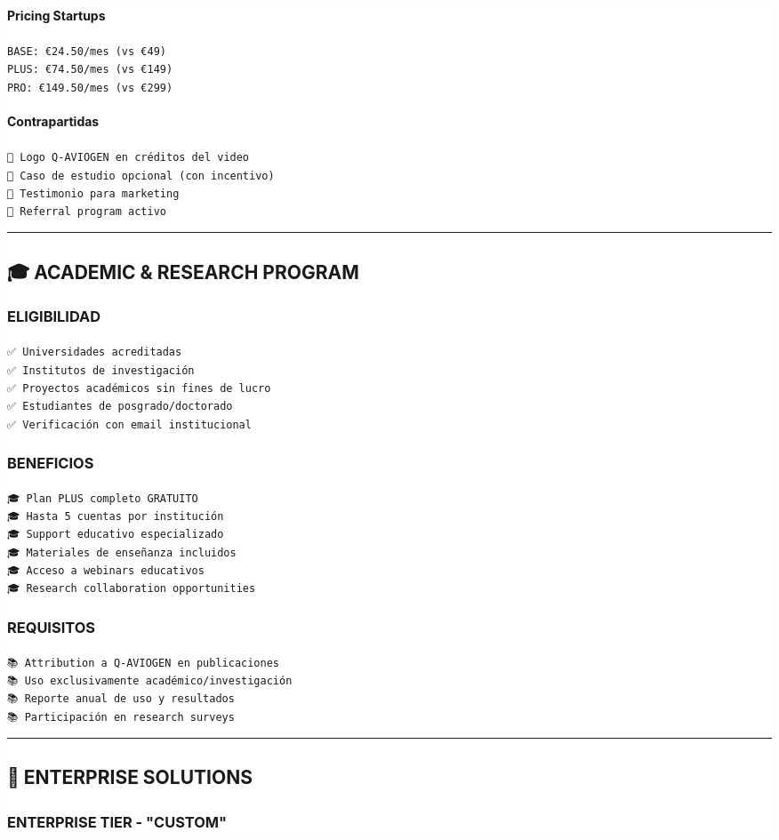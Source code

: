 #### **Pricing Startups**
```
BASE: €24.50/mes (vs €49)
PLUS: €74.50/mes (vs €149)
PRO: €149.50/mes (vs €299)
```

#### **Contrapartidas**
```
📝 Logo Q-AVIOGEN en créditos del video
📝 Caso de estudio opcional (con incentivo)
📝 Testimonio para marketing
📝 Referral program activo
```

---

## 🎓 **ACADEMIC & RESEARCH PROGRAM**

### **ELIGIBILIDAD**
```
✅ Universidades acreditadas
✅ Institutos de investigación
✅ Proyectos académicos sin fines de lucro
✅ Estudiantes de posgrado/doctorado
✅ Verificación con email institucional
```

### **BENEFICIOS**
```
🎓 Plan PLUS completo GRATUITO
🎓 Hasta 5 cuentas por institución
🎓 Support educativo especializado
🎓 Materiales de enseñanza incluidos
🎓 Acceso a webinars educativos
🎓 Research collaboration opportunities
```

### **REQUISITOS**
```
📚 Attribution a Q-AVIOGEN en publicaciones
📚 Uso exclusivamente académico/investigación
📚 Reporte anual de uso y resultados
📚 Participación en research surveys
```

---

## 🏢 **ENTERPRISE SOLUTIONS**

### **ENTERPRISE TIER - "CUSTOM"**
